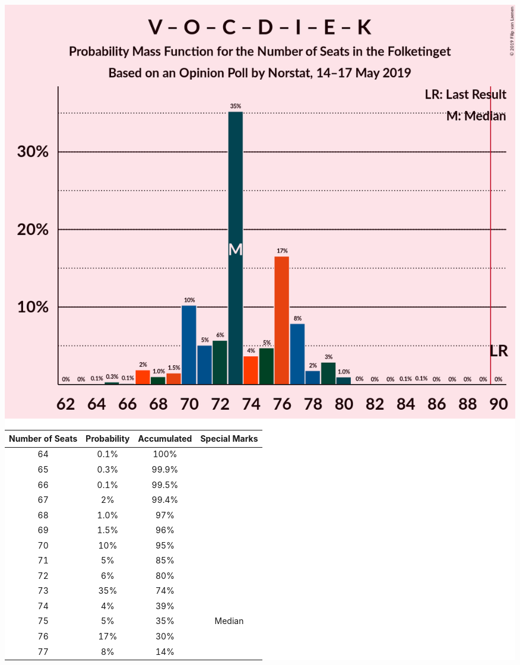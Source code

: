 ![Graph with seats probability mass function not yet produced](2019-05-17-Norstat-coalitions-seats-pmf-v–o–c–d–i–e–k.png "Seats Probability Mass Function")

| Number of Seats | Probability | Accumulated | Special Marks |
|:---------------:|:-----------:|:-----------:|:-------------:|
| 64 | 0.1% | 100% |  |
| 65 | 0.3% | 99.9% |  |
| 66 | 0.1% | 99.5% |  |
| 67 | 2% | 99.4% |  |
| 68 | 1.0% | 97% |  |
| 69 | 1.5% | 96% |  |
| 70 | 10% | 95% |  |
| 71 | 5% | 85% |  |
| 72 | 6% | 80% |  |
| 73 | 35% | 74% |  |
| 74 | 4% | 39% |  |
| 75 | 5% | 35% | Median |
| 76 | 17% | 30% |  |
| 77 | 8% | 14% |  |